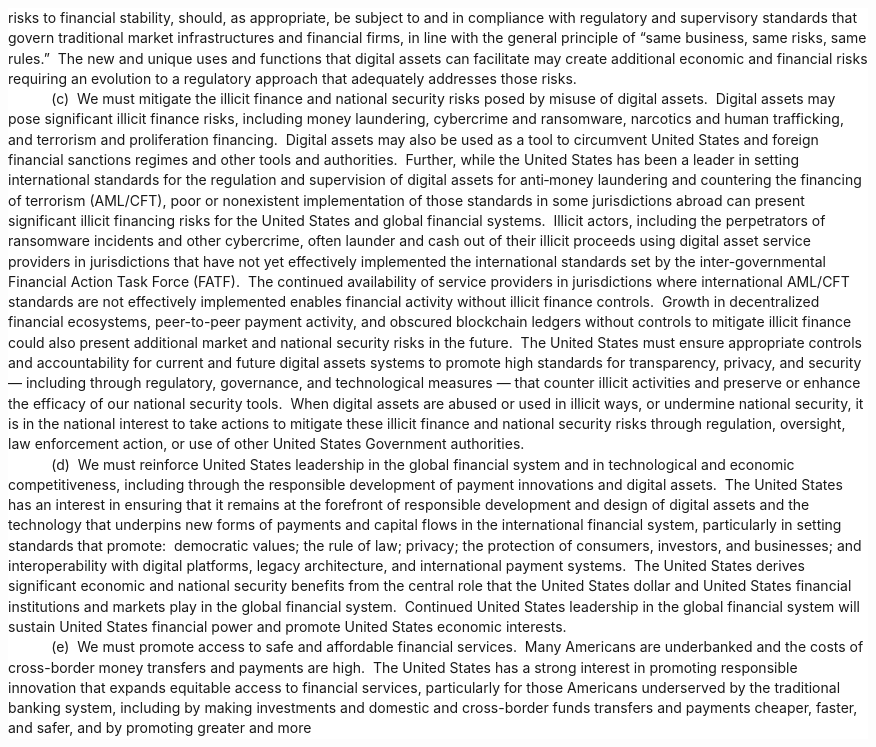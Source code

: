 risks to financial stability, should, as appropriate, be subject to and
in compliance with regulatory and supervisory standards that govern
traditional market infrastructures and financial firms, in line with the
general principle of “same business, same risks, same rules.”  The new
and unique uses and functions that digital assets can facilitate may
create additional economic and financial risks requiring an evolution to
a regulatory approach that adequately addresses those risks.  
           (c)  We must mitigate the illicit finance and national
security risks posed by misuse of digital assets.  Digital assets may
pose significant illicit finance risks, including money laundering,
cybercrime and ransomware, narcotics and human trafficking, and
terrorism and proliferation financing.  Digital assets may also be used
as a tool to circumvent United States and foreign financial sanctions
regimes and other tools and authorities.  Further, while the United
States has been a leader in setting international standards for the
regulation and supervision of digital assets for anti‑money laundering
and countering the financing of terrorism (AML/CFT), poor or nonexistent
implementation of those standards in some jurisdictions abroad can
present significant illicit financing risks for the United States and
global financial systems.  Illicit actors, including the perpetrators of
ransomware incidents and other cybercrime, often launder and cash out of
their illicit proceeds using digital asset service providers in
jurisdictions that have not yet effectively implemented the
international standards set by the inter-governmental Financial Action
Task Force (FATF).  The continued availability of service providers in
jurisdictions where international AML/CFT standards are not effectively
implemented enables financial activity without illicit finance controls.
 Growth in decentralized financial ecosystems, peer-to-peer payment
activity, and obscured blockchain ledgers without controls to mitigate
illicit finance could also present additional market and national
security risks in the future.  The United States must ensure appropriate
controls and accountability for current and future digital assets
systems to promote high standards for transparency, privacy, and
security — including through regulatory, governance, and technological
measures — that counter illicit activities and preserve or enhance the
efficacy of our national security tools.  When digital assets are abused
or used in illicit ways, or undermine national security, it is in the
national interest to take actions to mitigate these illicit finance and
national security risks through regulation, oversight, law enforcement
action, or use of other United States Government authorities.  
           (d)  We must reinforce United States leadership in the global
financial system and in technological and economic competitiveness,
including through the responsible development of payment innovations and
digital assets.  The United States has an interest in ensuring that it
remains at the forefront of responsible development and design of
digital assets and the technology that underpins new forms of payments
and capital flows in the international financial system, particularly in
setting standards that promote:  democratic values; the rule of law;
privacy; the protection of consumers, investors, and businesses; and
interoperability with digital platforms, legacy architecture, and
international payment systems.  The United States derives significant
economic and national security benefits from the central role that the
United States dollar and United States financial institutions and
markets play in the global financial system.  Continued United States
leadership in the global financial system will sustain United States
financial power and promote United States economic interests.  
           (e)  We must promote access to safe and affordable financial
services.  Many Americans are underbanked and the costs of cross-border
money transfers and payments are high.  The United States has a strong
interest in promoting responsible innovation that expands equitable
access to financial services, particularly for those Americans
underserved by the traditional banking system, including by making
investments and domestic and cross-border funds transfers and payments
cheaper, faster, and safer, and by promoting greater and more